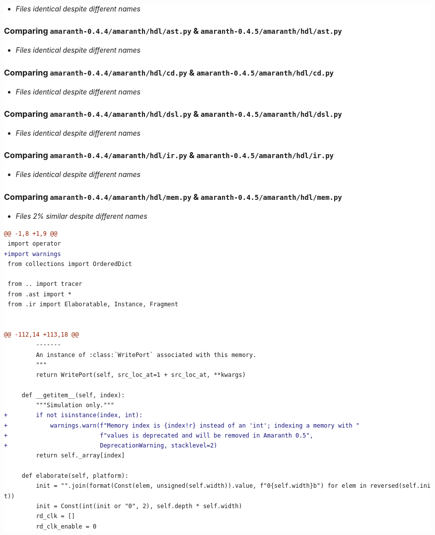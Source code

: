  * *Files identical despite different names*

### Comparing `amaranth-0.4.4/amaranth/hdl/ast.py` & `amaranth-0.4.5/amaranth/hdl/ast.py`

 * *Files identical despite different names*

### Comparing `amaranth-0.4.4/amaranth/hdl/cd.py` & `amaranth-0.4.5/amaranth/hdl/cd.py`

 * *Files identical despite different names*

### Comparing `amaranth-0.4.4/amaranth/hdl/dsl.py` & `amaranth-0.4.5/amaranth/hdl/dsl.py`

 * *Files identical despite different names*

### Comparing `amaranth-0.4.4/amaranth/hdl/ir.py` & `amaranth-0.4.5/amaranth/hdl/ir.py`

 * *Files identical despite different names*

### Comparing `amaranth-0.4.4/amaranth/hdl/mem.py` & `amaranth-0.4.5/amaranth/hdl/mem.py`

 * *Files 2% similar despite different names*

```diff
@@ -1,8 +1,9 @@
 import operator
+import warnings
 from collections import OrderedDict
 
 from .. import tracer
 from .ast import *
 from .ir import Elaboratable, Instance, Fragment
 
 
@@ -112,14 +113,18 @@
         -------
         An instance of :class:`WritePort` associated with this memory.
         """
         return WritePort(self, src_loc_at=1 + src_loc_at, **kwargs)
 
     def __getitem__(self, index):
         """Simulation only."""
+        if not isinstance(index, int):
+            warnings.warn(f"Memory index is {index!r} instead of an 'int'; indexing a memory with "
+                          f"values is deprecated and will be removed in Amaranth 0.5",
+                          DeprecationWarning, stacklevel=2)
         return self._array[index]
 
     def elaborate(self, platform):
         init = "".join(format(Const(elem, unsigned(self.width)).value, f"0{self.width}b") for elem in reversed(self.init))
         init = Const(int(init or "0", 2), self.depth * self.width)
         rd_clk = []
         rd_clk_enable = 0
```
